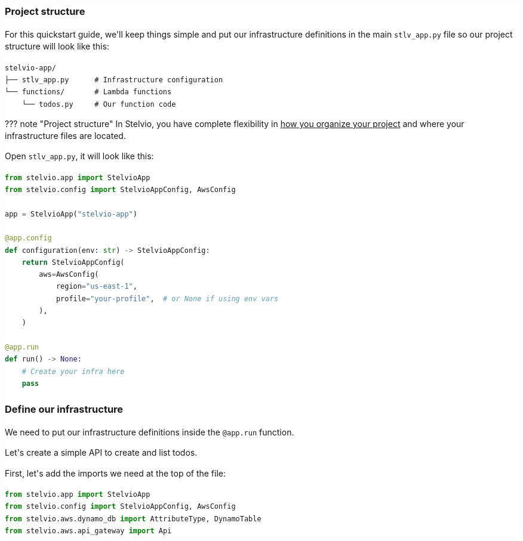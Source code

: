 ### Project structure

For this quickstart guide, we'll keep things simple and put our infrastructure 
definitions in the main `stlv_app.py` file so our project structure will look 
like this:

```
stelvio-app/
├── stlv_app.py      # Infrastructure configuration
└── functions/       # Lambda functions
    └── todos.py     # Our function code
```

??? note "Project structure" 
    In Stelvio, you have complete flexibility in 
    [how you organize your project](../guides/project-structure.md) and where your infrastructure files 
    are located.

Open `stlv_app.py`, it will look like this:

```python title="stlv_app.py"
from stelvio.app import StelvioApp
from stelvio.config import StelvioAppConfig, AwsConfig

app = StelvioApp("stelvio-app")

@app.config
def configuration(env: str) -> StelvioAppConfig:
    return StelvioAppConfig(
        aws=AwsConfig(
            region="us-east-1",
            profile="your-profile",  # or None if using env vars
        ),
    )

@app.run
def run() -> None:
    # Create your infra here
    pass
```

### Define our infrastructure

We need to put our infrastructure definitions inside the `@app.run` function.

Let's create a simple API to create and list todos.

First, let's add the imports we need at the top of the file:

```python title="stlv_app.py" hl_lines="3 4"
from stelvio.app import StelvioApp
from stelvio.config import StelvioAppConfig, AwsConfig
from stelvio.aws.dynamo_db import AttributeType, DynamoTable
from stelvio.aws.api_gateway import Api
```
